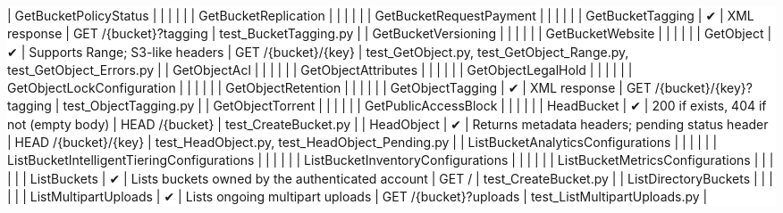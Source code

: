 | GetBucketPolicyStatus                           |           |                                                            |                                               |                                                                      |
| GetBucketReplication                            |           |                                                            |                                               |                                                                      |
| GetBucketRequestPayment                         |           |                                                            |                                               |                                                                      |
| GetBucketTagging                                | ✔         | XML response                                               | GET /{bucket}?tagging                         | test_BucketTagging.py                                                |
| GetBucketVersioning                             |           |                                                            |                                               |                                                                      |
| GetBucketWebsite                                |           |                                                            |                                               |                                                                      |
| GetObject                                       | ✔         | Supports Range; S3-like headers                            | GET /{bucket}/{key}                           | test_GetObject.py, test_GetObject_Range.py, test_GetObject_Errors.py |
| GetObjectAcl                                    |           |                                                            |                                               |                                                                      |
| GetObjectAttributes                             |           |                                                            |                                               |                                                                      |
| GetObjectLegalHold                              |           |                                                            |                                               |                                                                      |
| GetObjectLockConfiguration                      |           |                                                            |                                               |                                                                      |
| GetObjectRetention                              |           |                                                            |                                               |                                                                      |
| GetObjectTagging                                | ✔         | XML response                                               | GET /{bucket}/{key}?tagging                   | test_ObjectTagging.py                                                |
| GetObjectTorrent                                |           |                                                            |                                               |                                                                      |
| GetPublicAccessBlock                            |           |                                                            |                                               |                                                                      |
| HeadBucket                                      | ✔         | 200 if exists, 404 if not (empty body)                     | HEAD /{bucket}                                | test_CreateBucket.py                                                 |
| HeadObject                                      | ✔         | Returns metadata headers; pending status header            | HEAD /{bucket}/{key}                          | test_HeadObject.py, test_HeadObject_Pending.py                       |
| ListBucketAnalyticsConfigurations               |           |                                                            |                                               |                                                                      |
| ListBucketIntelligentTieringConfigurations      |           |                                                            |                                               |                                                                      |
| ListBucketInventoryConfigurations               |           |                                                            |                                               |                                                                      |
| ListBucketMetricsConfigurations                 |           |                                                            |                                               |                                                                      |
| ListBuckets                                     | ✔         | Lists buckets owned by the authenticated account           | GET /                                         | test_CreateBucket.py                                                 |
| ListDirectoryBuckets                            |           |                                                            |                                               |                                                                      |
| ListMultipartUploads                            | ✔         | Lists ongoing multipart uploads                            | GET /{bucket}?uploads                         | test_ListMultipartUploads.py                                         |